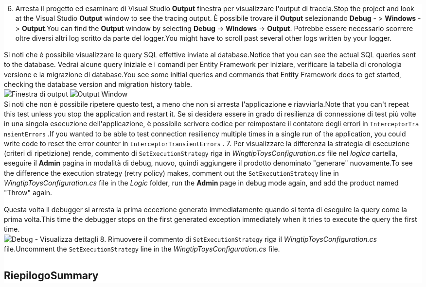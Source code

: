6. <span data-ttu-id="ce5e2-230">Arresta il progetto ed esaminare di Visual Studio **Output** finestra per visualizzare l'output di traccia.</span><span class="sxs-lookup"><span data-stu-id="ce5e2-230">Stop the project and look at the Visual Studio **Output** window to see the tracing output.</span></span> <span data-ttu-id="ce5e2-231">È possibile trovare il **Output** selezionando **Debug**  - &gt; **Windows**  - &gt;  **Output**.</span><span class="sxs-lookup"><span data-stu-id="ce5e2-231">You can find the **Output** window by selecting **Debug** -&gt; **Windows** -&gt; **Output**.</span></span> <span data-ttu-id="ce5e2-232">Potrebbe essere necessario scorrere oltre diversi altri log scritto da parte del logger.</span><span class="sxs-lookup"><span data-stu-id="ce5e2-232">You might have to scroll past several other logs written by your logger.</span></span>  
  
 <span data-ttu-id="ce5e2-233">Si noti che è possibile visualizzare le query SQL effettive inviate al database.</span><span class="sxs-lookup"><span data-stu-id="ce5e2-233">Notice that you can see the actual SQL queries sent to the database.</span></span> <span data-ttu-id="ce5e2-234">Vedrai alcune query iniziale e i comandi per Entity Framework per iniziare, verificare la tabella di cronologia versione e la migrazione di database.</span><span class="sxs-lookup"><span data-stu-id="ce5e2-234">You see some initial queries and commands that Entity Framework does to get started, checking the database version and migration history table.</span></span>   
    <span data-ttu-id="ce5e2-235">![Finestra di output](aspnet-web-forms-connection-resiliency-and-command-interception/_static/image1.png) </span><span class="sxs-lookup"><span data-stu-id="ce5e2-235">![Output Window](aspnet-web-forms-connection-resiliency-and-command-interception/_static/image1.png) </span></span>  
 <span data-ttu-id="ce5e2-236">Si noti che non è possibile ripetere questo test, a meno che non si arresta l'applicazione e riavviarla.</span><span class="sxs-lookup"><span data-stu-id="ce5e2-236">Note that you can't repeat this test unless you stop the application and restart it.</span></span> <span data-ttu-id="ce5e2-237">Se si desidera essere in grado di resilienza di connessione di test più volte in una singola esecuzione dell'applicazione, è possibile scrivere codice per reimpostare il contatore degli errori in `InterceptorTransientErrors` .</span><span class="sxs-lookup"><span data-stu-id="ce5e2-237">If you wanted to be able to test connection resiliency multiple times in a single run of the application, you could write code to reset the error counter in `InterceptorTransientErrors` .</span></span>
7. <span data-ttu-id="ce5e2-238">Per visualizzare la differenza la strategia di esecuzione (criteri di ripetizione) rende, commento di `SetExecutionStrategy` riga in *WingtipToysConfiguration.cs* file nel *logica* cartella, eseguire il **Admin**  pagina in modalità di debug, nuovo, quindi aggiungere il prodotto denominato &quot;generare&quot; nuovamente.</span><span class="sxs-lookup"><span data-stu-id="ce5e2-238">To see the difference the execution strategy (retry policy) makes, comment out the `SetExecutionStrategy` line in *WingtipToysConfiguration.cs* file in the *Logic* folder, run the **Admin** page in debug mode again, and add the product named &quot;Throw&quot; again.</span></span>  
  
 <span data-ttu-id="ce5e2-239">Questa volta il debugger si arresta la prima eccezione generato immediatamente quando si tenta di eseguire la query come la prima volta.</span><span class="sxs-lookup"><span data-stu-id="ce5e2-239">This time the debugger stops on the first generated exception immediately when it tries to execute the query the first time.</span></span>  
    ![Debug - Visualizza dettagli](aspnet-web-forms-connection-resiliency-and-command-interception/_static/image2.png)
8. <span data-ttu-id="ce5e2-241">Rimuovere il commento di `SetExecutionStrategy` riga il *WingtipToysConfiguration.cs* file.</span><span class="sxs-lookup"><span data-stu-id="ce5e2-241">Uncomment the `SetExecutionStrategy` line in the *WingtipToysConfiguration.cs* file.</span></span>

## <a name="summary"></a><span data-ttu-id="ce5e2-242">Riepilogo</span><span class="sxs-lookup"><span data-stu-id="ce5e2-242">Summary</span></span>
